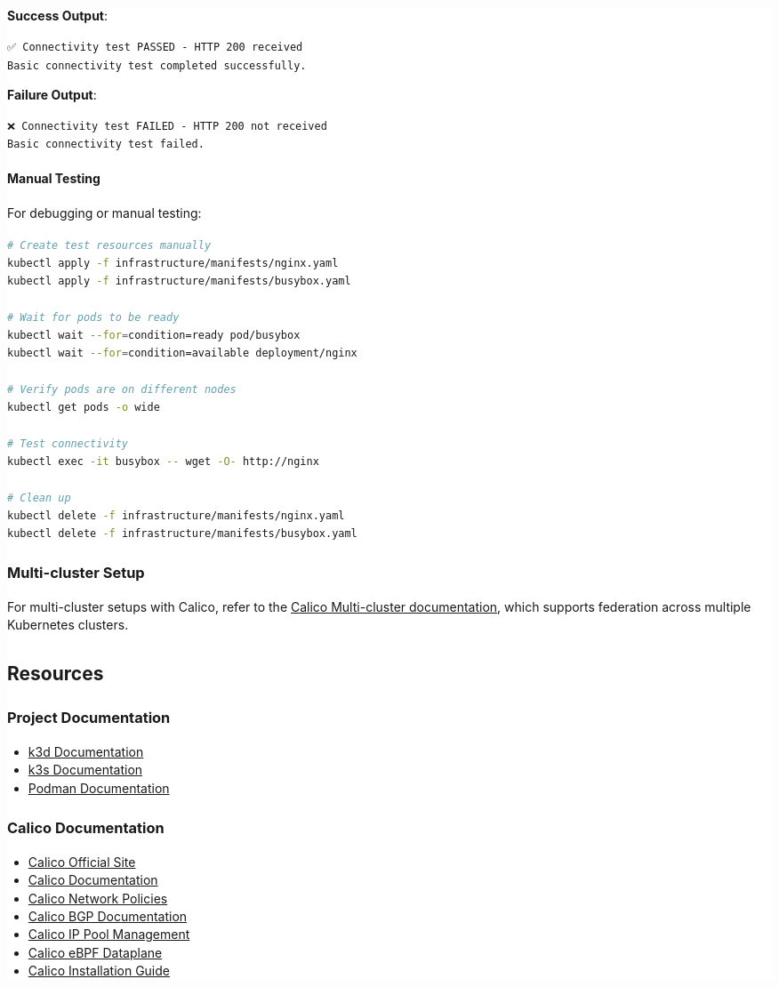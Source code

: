 **Success Output**:
```
✅ Connectivity test PASSED - HTTP 200 received
Basic connectivity test completed successfully.
```

**Failure Output**:
```
❌ Connectivity test FAILED - HTTP 200 not received
Basic connectivity test failed.
```

#### Manual Testing

For debugging or manual testing:

```bash
# Create test resources manually
kubectl apply -f infrastructure/manifests/nginx.yaml
kubectl apply -f infrastructure/manifests/busybox.yaml

# Wait for pods to be ready
kubectl wait --for=condition=ready pod/busybox
kubectl wait --for=condition=available deployment/nginx

# Verify pods are on different nodes
kubectl get pods -o wide

# Test connectivity
kubectl exec -it busybox -- wget -O- http://nginx

# Clean up
kubectl delete -f infrastructure/manifests/nginx.yaml
kubectl delete -f infrastructure/manifests/busybox.yaml
```

### Multi-cluster Setup

For multi-cluster setups with Calico, refer to the [Calico Multi-cluster documentation](https://docs.tigera.io/calico/latest/multicluster/), which supports federation across multiple Kubernetes clusters.

## Resources

### Project Documentation

- [k3d Documentation](https://k3d.io/v5.8.3/)
- [k3s Documentation](https://docs.k3s.io/)
- [Podman Documentation](https://docs.podman.io/)

### Calico Documentation

- [Calico Official Site](https://www.tigera.io/project-calico/)
- [Calico Documentation](https://docs.tigera.io/calico/latest/about/)
- [Calico Network Policies](https://docs.tigera.io/calico/latest/network-policy/)
- [Calico BGP Documentation](https://docs.tigera.io/calico/latest/networking/bgp/)
- [Calico IP Pool Management](https://docs.tigera.io/calico/latest/networking/ipam/)
- [Calico eBPF Dataplane](https://docs.tigera.io/calico/latest/operations/ebpf/)
- [Calico Installation Guide](https://docs.tigera.io/calico/latest/getting-started/kubernetes/)
